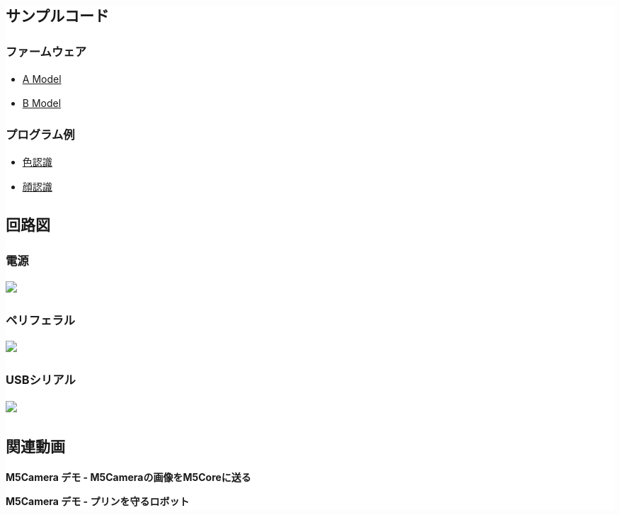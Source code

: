 ## サンプルコード

### ファームウェア

- [A Model](https://github.com/m5stack/m5stack-cam-psram/tree/ModeA)

- [B Model](https://github.com/m5stack/m5stack-cam-psram/tree/master)

### プログラム例

- [色認識](https://github.com/m5stack/Applications-cam)

- [顔認識](https://github.com/m5stack/esp-who)

## 回路図

### 電源

<img src="https://m5stack.oss-cn-shenzhen.aliyuncs.com/image/m5-docs_schematic/unit/m5camera_sch_01.png">

### ペリフェラル

<img src="https://m5stack.oss-cn-shenzhen.aliyuncs.com/image/m5-docs_schematic/unit/m5camera_sch_02.png">

### USBシリアル

<img src="https://m5stack.oss-cn-shenzhen.aliyuncs.com/image/m5-docs_schematic/unit/m5camera_sch_03.png">


## 関連動画

**M5Camera デモ - M5Cameraの画像をM5Coreに送る**

<video width="500" controls>
    <source src="https://m5stack.oss-cn-shenzhen.aliyuncs.com/video/Blog/Twitch201812/M5Camera.mp4" type="video/mp4">
</video>

**M5Camera デモ - プリンを守るロボット**

<video width="500" controls>
    <source src="https://m5stack.oss-cn-shenzhen.aliyuncs.com/video/Blog/Twitch201904/Protective-Pudding.mp4" type="video/mp4">
</video>